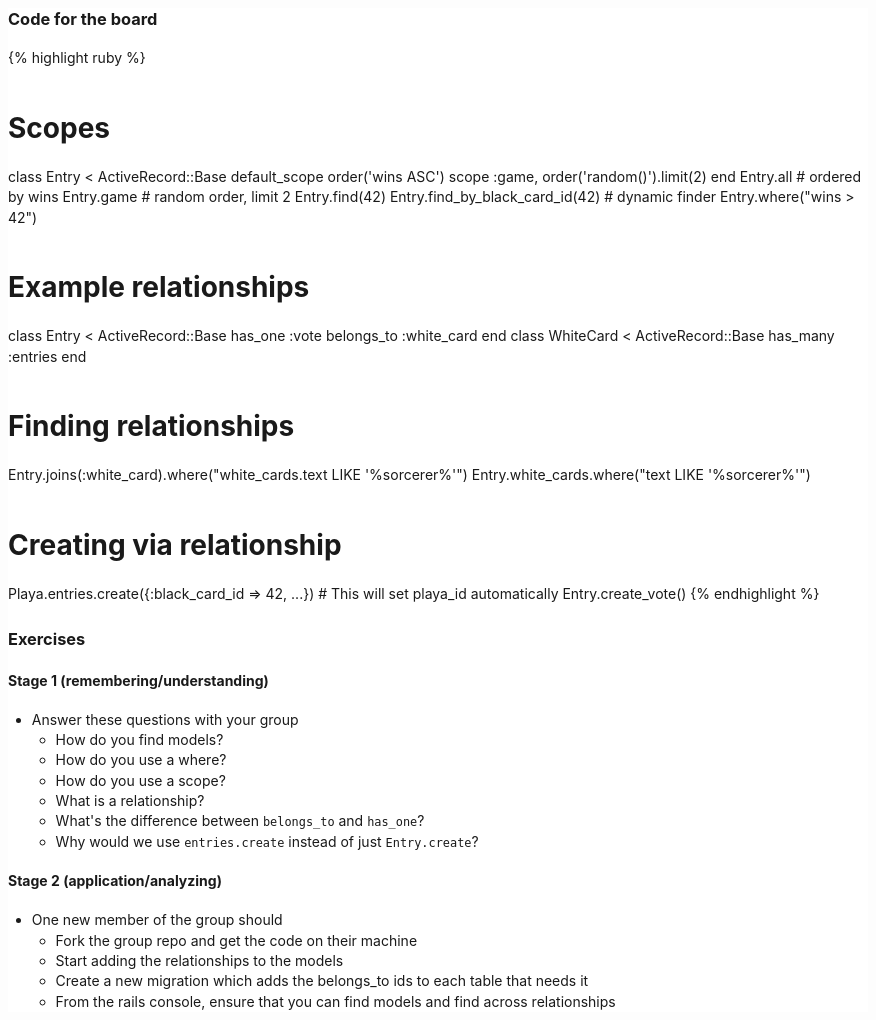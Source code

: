 ### Code for the board
{% highlight ruby %}
# Scopes
class Entry < ActiveRecord::Base
  default_scope order('wins ASC')
  scope :game, order('random()').limit(2)
end
Entry.all # ordered by wins
Entry.game # random order, limit 2
Entry.find(42)
Entry.find_by_black_card_id(42) # dynamic finder
Entry.where("wins > 42")

# Example relationships
class Entry < ActiveRecord::Base
  has_one :vote
  belongs_to :white_card
end
class WhiteCard < ActiveRecord::Base
  has_many :entries
end

# Finding relationships
Entry.joins(:white_card).where("white_cards.text LIKE '%sorcerer%'")
Entry.white_cards.where("text LIKE '%sorcerer%'")

# Creating via relationship
Playa.entries.create({:black_card_id => 42, ...}) # This will set playa_id automatically
Entry.create_vote()
{% endhighlight %}

### Exercises

#### Stage 1 (remembering/understanding)

* Answer these questions with your group
  * How do you find models?
  * How do you use a where?
  * How do you use a scope?
  * What is a relationship?
  * What's the difference between `belongs_to` and `has_one`?
  * Why would we use `entries.create` instead of just `Entry.create`?

#### Stage 2 (application/analyzing)

* One new member of the group should
  * Fork the group repo and get the code on their machine
  * Start adding the relationships to the models
  * Create a new migration which adds the belongs_to ids to each table that needs it
  * From the rails console, ensure that you can find models and find across relationships

